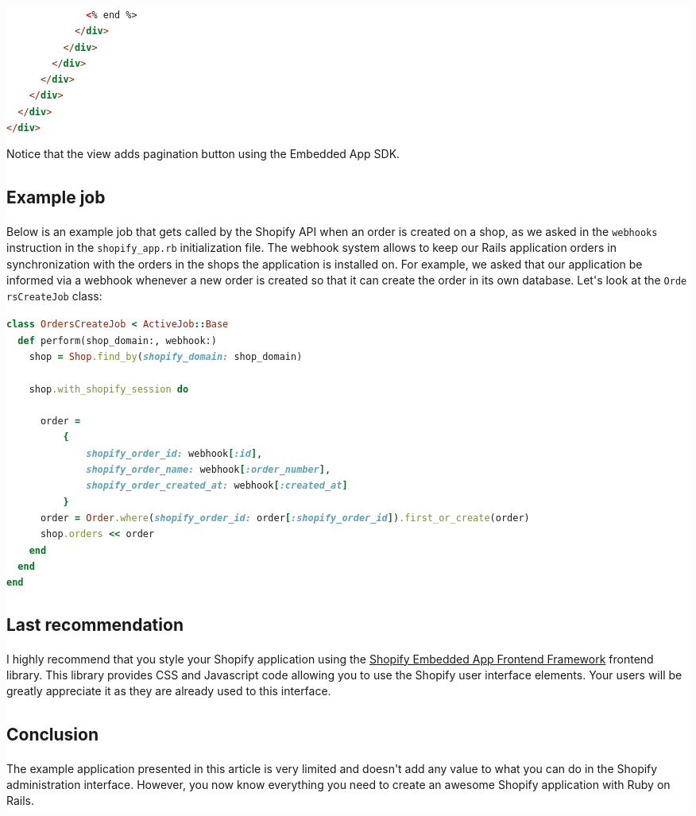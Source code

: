 ```html
              <% end %>
            </div>
          </div>
        </div>
      </div>
    </div>
  </div>
</div>
```

Notice that the view adds pagination button using the Embedded App SDK.

Example job
-----------

Below is an example job that gets called by the Shopify API when an order is created on a shop, as we asked in the `webhooks` instruction in the `shopify_app.rb` initialization file.
The webhook system allows to keep our Rails application orders in synchronization with the orders in the shops the application is installed on.
For example, we asked that our application be informed via a webhook whenever a new order is created so that it can create the order in its own database.
Let's look at the `OrdersCreateJob` class:

```ruby
class OrdersCreateJob < ActiveJob::Base
  def perform(shop_domain:, webhook:)
    shop = Shop.find_by(shopify_domain: shop_domain)

    shop.with_shopify_session do

      order =
          {
              shopify_order_id: webhook[:id],
              shopify_order_name: webhook[:order_number],
              shopify_order_created_at: webhook[:created_at]
          }
      order = Order.where(shopify_order_id: order[:shopify_order_id]).first_or_create(order)
      shop.orders << order
    end
  end
end
```

Last recommendation
-------------------

I highly recommend that you style your Shopify application using the [Shopify Embedded App Frontend Framework](http://seaff.microapps.com/) frontend library.
This library provides CSS and Javascript code allowing you to use the Shopify user interface elements.
Your users will be greatly appreciate it as they are already used to this interface.

Conclusion
----------

The example application presented in this article is very limited and doesn't add any value to what you can do in the Shopify administration interface.
However, you now know everything you need to create an awesome Shopify application with Ruby on Rails.